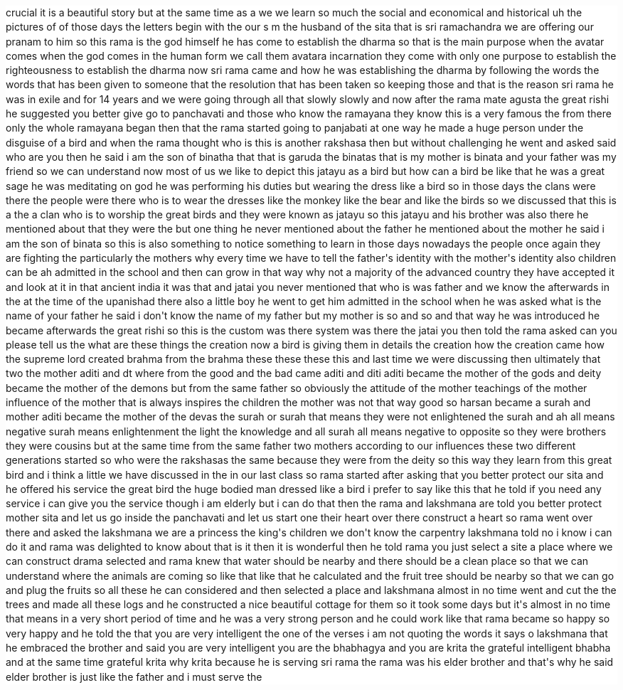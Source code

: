 crucial it is a beautiful story but at the same time as a we we learn so much the social and economical and historical uh the pictures of of those days the letters begin with the our s m the husband of the sita that is sri ramachandra we are offering our pranam to him so this rama is the god himself he has come to establish the dharma so that is the main purpose when the avatar comes when the god comes in the human form we call them avatara incarnation they come with only one purpose to establish the righteousness to establish the dharma now sri rama came and how he was establishing the dharma by following the words the words that has been given to someone that the resolution that has been taken so keeping those and that is the reason sri rama he was in exile and for 14 years and we were going through all that slowly slowly and now after the rama mate agusta the great rishi he suggested you better give go to panchavati and those who know the ramayana they know this is a very famous the from there only the whole ramayana began then that the rama started going to panjabati at one way he made a huge person under the disguise of a bird and when the rama thought who is this is another rakshasa then but without challenging he went and asked said who are you then he said i am the son of binatha that that is garuda the binatas that is my mother is binata and your father was my friend so we can understand now most of us we like to depict this jatayu as a bird but how can a bird be like that he was a great sage he was meditating on god he was performing his duties but wearing the dress like a bird so in those days the clans were there the people were there who is to wear the dresses like the monkey like the bear and like the birds so we discussed that this is a the a clan who is to worship the great birds and they were known as jatayu so this jatayu and his brother was also there he mentioned about that they were the but one thing he never mentioned about the father he mentioned about the mother he said i am the son of binata so this is also something to notice something to learn in those days nowadays the people once again they are fighting the particularly the mothers why every time we have to tell the father's identity with the mother's identity also children can be ah admitted in the school and then can grow in that way why not a majority of the advanced country they have accepted it and look at it in that ancient india it was that and jatai you never mentioned that who is was father and we know the afterwards in the at the time of the upanishad there also a little boy he went to get him admitted in the school when he was asked what is the name of your father he said i don't know the name of my father but my mother is so and so and that way he was introduced he became afterwards the great rishi so this is the custom was there system was there the jatai you then told the rama asked can you please tell us the what are these things the creation now a bird is giving them in details the creation how the creation came how the supreme lord created brahma from the brahma these these these this and last time we were discussing then ultimately that two the mother aditi and dt where from the good and the bad came aditi and diti aditi became the mother of the gods and deity became the mother of the demons but from the same father so obviously the attitude of the mother teachings of the mother influence of the mother that is always inspires the children the mother was not that way good so harsan became a surah and mother aditi became the mother of the devas the surah or surah that means they were not enlightened the surah and ah all means negative surah means enlightenment the light the knowledge and all surah all means negative to opposite so they were brothers they were cousins but at the same time from the same father two mothers according to our influences these two different generations started so who were the rakshasas the same because they were from the deity so this way they learn from this great bird and i think a little we have discussed in the in our last class so rama started after asking that you better protect our sita and he offered his service the great bird the huge bodied man dressed like a bird i prefer to say like this that he told if you need any service i can give you the service though i am elderly but i can do that then the rama and lakshmana are told you better protect mother sita and let us go inside the panchavati and let us start one their heart over there construct a heart so rama went over there and asked the lakshmana we are a princess the king's children we don't know the carpentry lakshmana told no i know i can do it and rama was delighted to know about that is it then it is wonderful then he told rama you just select a site a place where we can construct drama selected and rama knew that water should be nearby and there should be a clean place so that we can understand where the animals are coming so like that like that he calculated and the fruit tree should be nearby so that we can go and plug the fruits so all these he can considered and then selected a place and lakshmana almost in no time went and cut the the trees and made all these logs and he constructed a nice beautiful cottage for them so it took some days but it's almost in no time that means in a very short period of time and he was a very strong person and he could work like that rama became so happy so very happy and he told the that you are very intelligent the one of the verses i am not quoting the words it says o lakshmana that he embraced the brother and said you are very intelligent you are the bhabhagya and you are krita the grateful intelligent bhabha and at the same time grateful krita why krita because he is serving sri rama the rama was his elder brother and that's why he said elder brother is just like the father and i must serve the